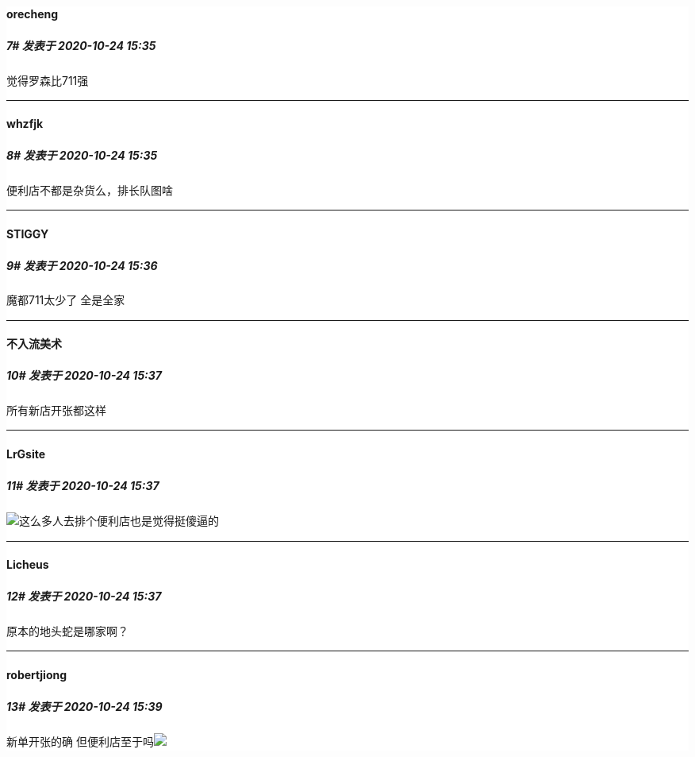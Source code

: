 ####  orecheng  
##### 7#       发表于 2020-10-24 15:35


觉得罗森比711强


-----

####  whzfjk  
##### 8#       发表于 2020-10-24 15:35


便利店不都是杂货么，排长队图啥


-----

####  STIGGY  
##### 9#       发表于 2020-10-24 15:36


魔都711太少了 全是全家


-----

####  不入流美术  
##### 10#       发表于 2020-10-24 15:37


所有新店开张都这样


-----

####  LrGsite  
##### 11#       发表于 2020-10-24 15:37


<img src="https://static.saraba1st.com/image/smiley/face2017/067.png" referrerpolicy="no-referrer">这么多人去排个便利店也是觉得挺傻逼的


-----

####  Licheus  
##### 12#       发表于 2020-10-24 15:37


原本的地头蛇是哪家啊？


-----

####  robertjiong  
##### 13#       发表于 2020-10-24 15:39


新单开张的确 但便利店至于吗<img src="https://static.saraba1st.com/image/smiley/face2017/016.png" referrerpolicy="no-referrer">
